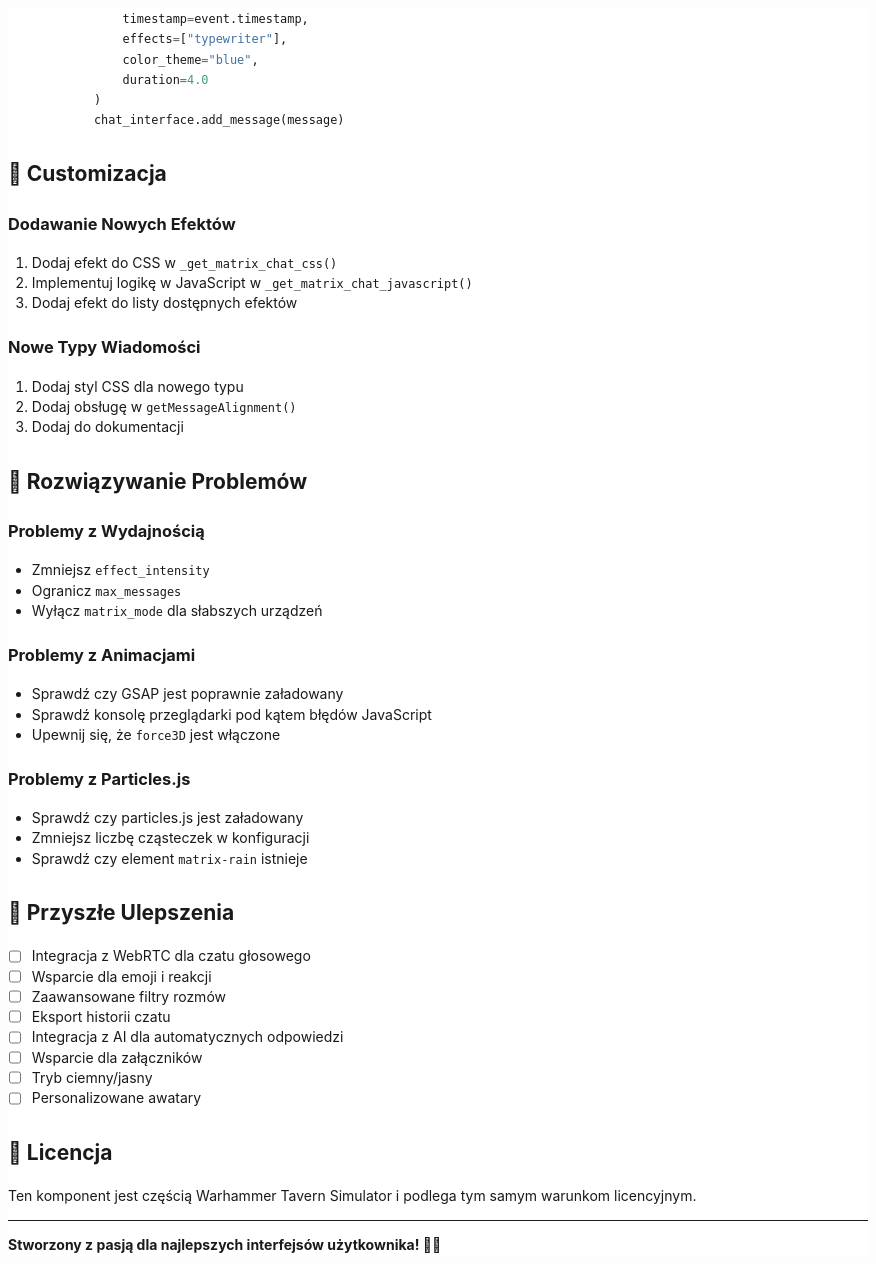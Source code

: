 ```python
                timestamp=event.timestamp,
                effects=["typewriter"],
                color_theme="blue",
                duration=4.0
            )
            chat_interface.add_message(message)
```

## 🎨 Customizacja

### Dodawanie Nowych Efektów

1. Dodaj efekt do CSS w `_get_matrix_chat_css()`
2. Implementuj logikę w JavaScript w `_get_matrix_chat_javascript()`
3. Dodaj efekt do listy dostępnych efektów

### Nowe Typy Wiadomości

1. Dodaj styl CSS dla nowego typu
2. Dodaj obsługę w `getMessageAlignment()`
3. Dodaj do dokumentacji

## 🐛 Rozwiązywanie Problemów

### Problemy z Wydajnością
- Zmniejsz `effect_intensity`
- Ogranicz `max_messages`
- Wyłącz `matrix_mode` dla słabszych urządzeń

### Problemy z Animacjami
- Sprawdź czy GSAP jest poprawnie załadowany
- Sprawdź konsolę przeglądarki pod kątem błędów JavaScript
- Upewnij się, że `force3D` jest włączone

### Problemy z Particles.js
- Sprawdź czy particles.js jest załadowany
- Zmniejsz liczbę cząsteczek w konfiguracji
- Sprawdź czy element `matrix-rain` istnieje

## 🚀 Przyszłe Ulepszenia

- [ ] Integracja z WebRTC dla czatu głosowego
- [ ] Wsparcie dla emoji i reakcji
- [ ] Zaawansowane filtry rozmów
- [ ] Eksport historii czatu
- [ ] Integracja z AI dla automatycznych odpowiedzi
- [ ] Wsparcie dla załączników
- [ ] Tryb ciemny/jasny
- [ ] Personalizowane awatary

## 📝 Licencja

Ten komponent jest częścią Warhammer Tavern Simulator i podlega tym samym warunkom licencyjnym.

---

**Stworzony z pasją dla najlepszych interfejsów użytkownika! 🔋✨**
